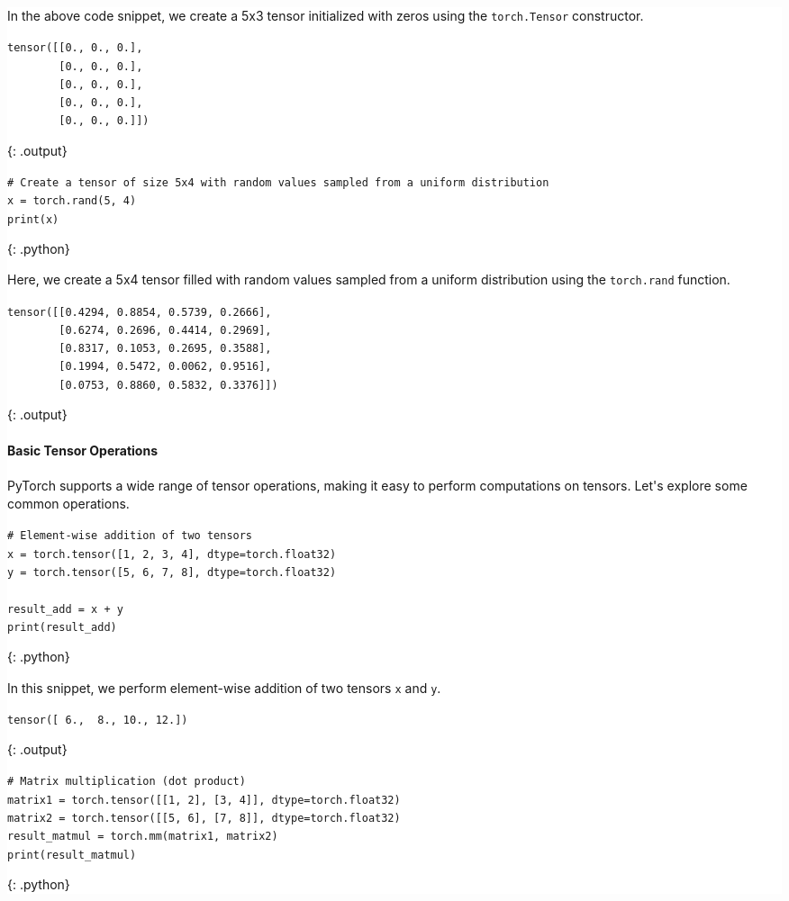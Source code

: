 
In the above code snippet, we create a 5x3 tensor initialized with zeros using the `torch.Tensor` constructor.

~~~
tensor([[0., 0., 0.],
        [0., 0., 0.],
        [0., 0., 0.],
        [0., 0., 0.],
        [0., 0., 0.]])
~~~
{: .output}


~~~
# Create a tensor of size 5x4 with random values sampled from a uniform distribution
x = torch.rand(5, 4)
print(x)
~~~
{: .python}

Here, we create a 5x4 tensor filled with random values sampled from a uniform distribution using the `torch.rand` function.


~~~
tensor([[0.4294, 0.8854, 0.5739, 0.2666],
        [0.6274, 0.2696, 0.4414, 0.2969],
        [0.8317, 0.1053, 0.2695, 0.3588],
        [0.1994, 0.5472, 0.0062, 0.9516],
        [0.0753, 0.8860, 0.5832, 0.3376]])
~~~
{: .output}

#### Basic Tensor Operations

PyTorch supports a wide range of tensor operations, making it easy to perform computations on tensors. Let's explore some common operations.

~~~
# Element-wise addition of two tensors
x = torch.tensor([1, 2, 3, 4], dtype=torch.float32)
y = torch.tensor([5, 6, 7, 8], dtype=torch.float32)

result_add = x + y
print(result_add)
~~~
{: .python}

In this snippet, we perform element-wise addition of two tensors `x` and `y`.

~~~
tensor([ 6.,  8., 10., 12.])
~~~
{: .output}


~~~
# Matrix multiplication (dot product)
matrix1 = torch.tensor([[1, 2], [3, 4]], dtype=torch.float32)
matrix2 = torch.tensor([[5, 6], [7, 8]], dtype=torch.float32)
result_matmul = torch.mm(matrix1, matrix2)
print(result_matmul)
~~~
{: .python}
